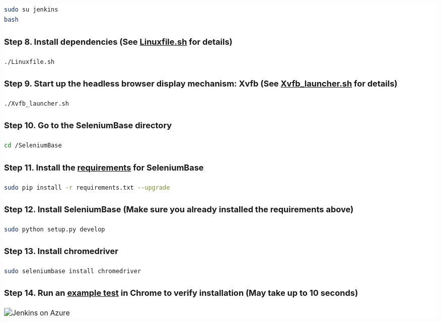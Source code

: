 ```zsh
sudo su jenkins
bash
```

### Step 8. Install dependencies (See [Linuxfile.sh](https://github.com/seleniumbase/SeleniumBase/blob/master/integrations/linux/Linuxfile.sh) for details)

```zsh
./Linuxfile.sh
```

### Step 9. Start up the headless browser display mechanism: Xvfb (See [Xvfb_launcher.sh](https://github.com/seleniumbase/SeleniumBase/blob/master/integrations/linux/Xvfb_launcher.sh) for details)

```zsh
./Xvfb_launcher.sh
```

### Step 10. Go to the SeleniumBase directory

```zsh
cd /SeleniumBase
```

### Step 11. Install the [requirements](https://github.com/seleniumbase/SeleniumBase/blob/master/requirements.txt) for SeleniumBase

```zsh
sudo pip install -r requirements.txt --upgrade
```

### Step 12. Install SeleniumBase (Make sure you already installed the requirements above)

```zsh
sudo python setup.py develop
```

### Step 13. Install chromedriver

```zsh
sudo seleniumbase install chromedriver
```

### Step 14. Run an [example test](https://github.com/seleniumbase/SeleniumBase/blob/master/examples/my_first_test.py) in Chrome to verify installation (May take up to 10 seconds)

![](https://seleniumbase.github.io/cdn/img/azure/jenkins_on_azure_08.png "Jenkins on Azure")
